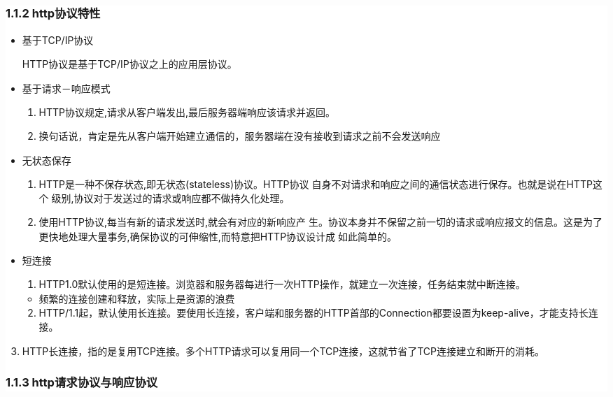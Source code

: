 ### 1.1.2 http协议特性 
- 基于TCP/IP协议

  HTTP协议是基于TCP/IP协议之上的应用层协议。

  

- 基于请求－响应模式

  1. HTTP协议规定,请求从客户端发出,最后服务器端响应该请求并返回。

  2. 换句话说，肯定是先从客户端开始建立通信的，服务器端在没有接收到请求之前不会发送响应

  

- 无状态保存

  1. HTTP是一种不保存状态,即无状态(stateless)协议。HTTP协议 自身不对请求和响应之间的通信状态进行保存。也就是说在HTTP这个 级别,协议对于发送过的请求或响应都不做持久化处理。

  2. 使用HTTP协议,每当有新的请求发送时,就会有对应的新响应产 生。协议本身并不保留之前一切的请求或响应报文的信息。这是为了更快地处理大量事务,确保协议的可伸缩性,而特意把HTTP协议设计成 如此简单的。

     

- 短连接

  1. HTTP1.0默认使用的是短连接。浏览器和服务器每进行一次HTTP操作，就建立一次连接，任务结束就中断连接。
   - 频繁的连接创建和释放，实际上是资源的浪费
  2. HTTP/1.1起，默认使用长连接。要使用长连接，客户端和服务器的HTTP首部的Connection都要设置为keep-alive，才能支持长连接。
3. HTTP长连接，指的是复用TCP连接。多个HTTP请求可以复用同一个TCP连接，这就节省了TCP连接建立和断开的消耗。



### 1.1.3 http请求协议与响应协议
